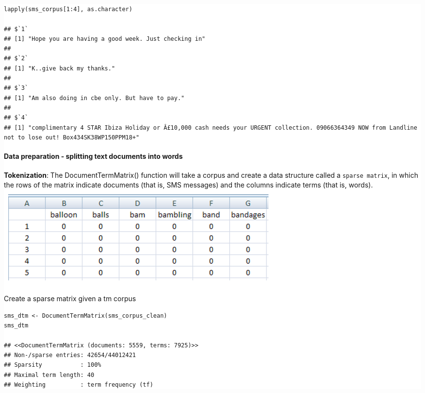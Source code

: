     lapply(sms_corpus[1:4], as.character)

    ## $`1`
    ## [1] "Hope you are having a good week. Just checking in"
    ## 
    ## $`2`
    ## [1] "K..give back my thanks."
    ## 
    ## $`3`
    ## [1] "Am also doing in cbe only. But have to pay."
    ## 
    ## $`4`
    ## [1] "complimentary 4 STAR Ibiza Holiday or Â£10,000 cash needs your URGENT collection. 09066364349 NOW from Landline not to lose out! Box434SK38WP150PPM18+"

#### Data preparation - splitting text documents into words

**Tokenization**: The DocumentTermMatrix() function will take a corpus
and create a data structure called a `sparse matrix`, in which the rows
of the matrix indicate documents (that is, SMS messages) and the columns
indicate terms (that is, words). 
 ![png](/img/NaiveBayes/sparsematrix.png)

Create a sparse matrix given a tm corpus

    sms_dtm <- DocumentTermMatrix(sms_corpus_clean)
    sms_dtm

    ## <<DocumentTermMatrix (documents: 5559, terms: 7925)>>
    ## Non-/sparse entries: 42654/44012421
    ## Sparsity           : 100%
    ## Maximal term length: 40
    ## Weighting          : term frequency (tf)
